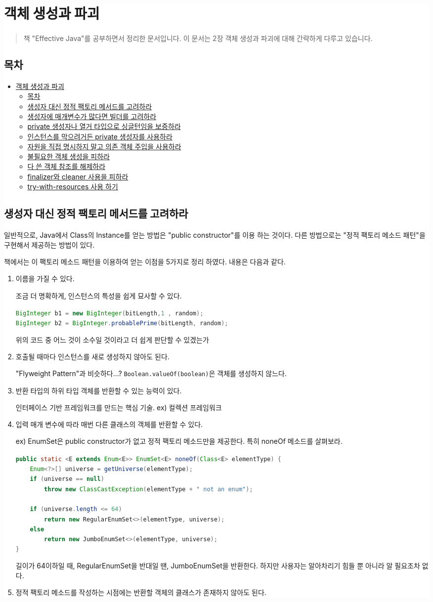 # 객체 생성과 파괴

> 책 "Effective Java"를 공부하면서 정리한 문서입니다. 이 문서는 2장 객체 생성과 파괴에 대해 간략하게 다루고 있습니다.

## 목차

- [객체 생성과 파괴](#객체-생성과-파괴)
  - [목차](#목차)
  - [생성자 대신 정적 팩토리 메서드를 고려하라](#생성자-대신-정적-팩토리-메서드를-고려하라)
  - [생성자에 매개변수가 많다면 빌더를 고려하라](#생성자에-매개변수가-많다면-빌더를-고려하라)
  - [private 생성자나 열거 타입으로 싱글턴임을 보증하라](#private-생성자나-열거-타입으로-싱글턴임을-보증하라)
  - [인스턴스를 막으려거든 private 생성자를 사용하라](#인스턴스를-막으려거든-private-생성자를-사용하라)
  - [자원을 직접 명시하지 말고 의존 객체 주입을 사용하라](#자원을-직접-명시하지-말고-의존-객체-주입을-사용하라)
  - [불필요한 객체 생성을 피하라](#불필요한-객체-생성을-피하라)
  - [다 쓴 객체 참조를 해제하라](#다-쓴-객체-참조를-해제하라)
  - [finalizer와 cleaner 사용을 피하라](#finalizer와-cleaner-사용을-피하라)
  - [try-with-resources 사용 하기](#try-with-resources-사용-하기)


## 생성자 대신 정적 팩토리 메서드를 고려하라

일반적으로, Java에서 Class의 Instance를 얻는 방법은 "public constructor"를 이용 하는 것이다. 다른 방법으로는 "정적 팩토리 메소드 패턴"을 구현해서 제공하는 방법이 있다.

책에서는 이 팩토리 메소드 패턴을 이용하여 얻는 이점을 5가지로 정리 하였다. 내용은 다음과 같다.

1. 이름을 가질 수 있다.

    조금 더 명확하게, 인스턴스의 특성을 쉽게 묘사할 수 있다.
    ```java
    BigInteger b1 = new BigInteger(bitLength,1 , random);
    BigInteger b2 = BigInteger.probablePrime(bitLength, random);
    ```
   위의 코드 중 어느 것이 소수일 것이라고 더 쉽게 판단할 수 있겠는가
   
2. 호출될 때마다 인스턴스를 새로 생성하지 않아도 된다.
    
    "Flyweight Pattern"과 비슷하다...? `Boolean.valueOf(boolean)`은 객체를 생성하지 않느다.
3. 반환 타입의 하위 타입 객체를 반환할 수 있는 능력이 있다.
    
    인터페이스 기반 프레임워크를 만드는 핵심 기술. ex) 컬렉션 프레임워크
4. 입력 매개 변수에 따라 매번 다른 클래스의 객체를 반환할 수 있다.
    
    ex) EnumSet은 public constructor가 없고 정적 팩토리 메소드만을 제공한다. 특히 noneOf 메소드를 살펴보라.
    ```java
    public static <E extends Enum<E>> EnumSet<E> noneOf(Class<E> elementType) {
        Enum<?>[] universe = getUniverse(elementType);
        if (universe == null)
            throw new ClassCastException(elementType + " not an enum");

        if (universe.length <= 64)
            return new RegularEnumSet<>(elementType, universe);
        else
            return new JumboEnumSet<>(elementType, universe);
    }
    ``` 
    길이가 64이하일 때, RegularEnumSet을 반대일 땐, JumboEnumSet을 반환한다. 하지만 사용자는 알아차리기 힘들 뿐 아니라 알 필요조차 없다.
5. 정적 팩토리 메소드를 작성하는 시점에는 반환할 객체의 클래스가 존재하지 않아도 된다.
    